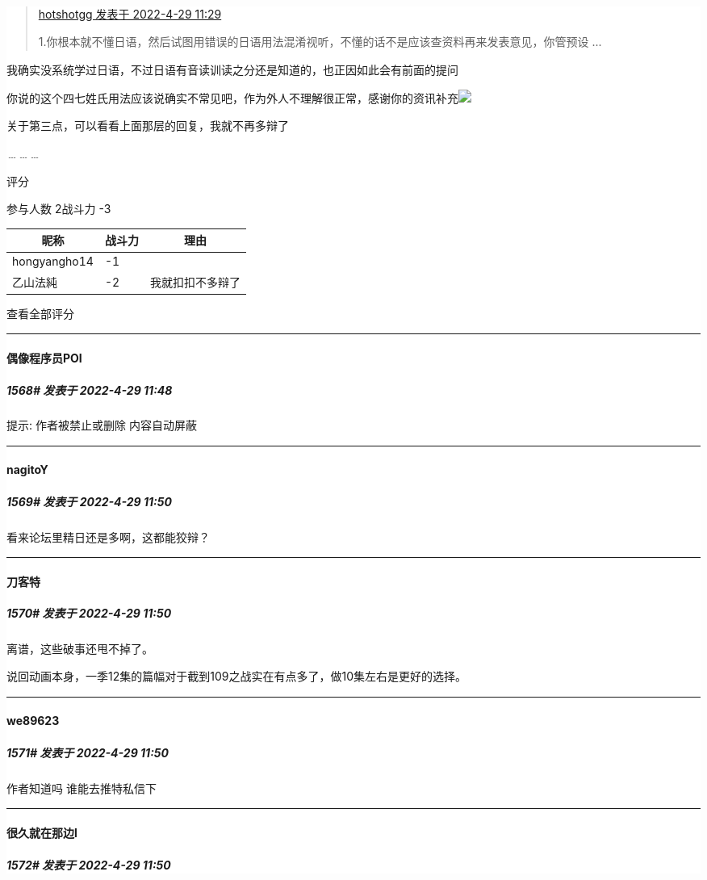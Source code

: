 <blockquote><a href="httphttps://bbs.saraba1st.com/2b/forum.php?mod=redirect&amp;goto=findpost&amp;pid=55630521&amp;ptid=2036727" target="_blank">hotshotgg 发表于 2022-4-29 11:29</a>

1.你根本就不懂日语，然后试图用错误的日语用法混淆视听，不懂的话不是应该查资料再来发表意见，你管预设 ...</blockquote>
我确实没系统学过日语，不过日语有音读训读之分还是知道的，也正因如此会有前面的提问

你说的这个四七姓氏用法应该说确实不常见吧，作为外人不理解很正常，感谢你的资讯补充<img src="https://static.saraba1st.com/image/smiley/face2017/033.png" referrerpolicy="no-referrer">

关于第三点，可以看看上面那层的回复，我就不再多辩了

﹍﹍﹍

评分

 参与人数 2战斗力 -3

|昵称|战斗力|理由|
|----|---|---|
| hongyangho14|-1||
| 乙山法純|-2|我就扣扣不多辩了|

查看全部评分

*****

####  偶像程序员POI  
##### 1568#       发表于 2022-4-29 11:48

提示: 作者被禁止或删除 内容自动屏蔽

*****

####  nagitoY  
##### 1569#       发表于 2022-4-29 11:50

看来论坛里精日还是多啊，这都能狡辩？

*****

####  刀客特  
##### 1570#       发表于 2022-4-29 11:50

离谱，这些破事还甩不掉了。

说回动画本身，一季12集的篇幅对于截到109之战实在有点多了，做10集左右是更好的选择。

*****

####  we89623  
##### 1571#       发表于 2022-4-29 11:50

作者知道吗 谁能去推特私信下

*****

####  很久就在那边l  
##### 1572#       发表于 2022-4-29 11:50
